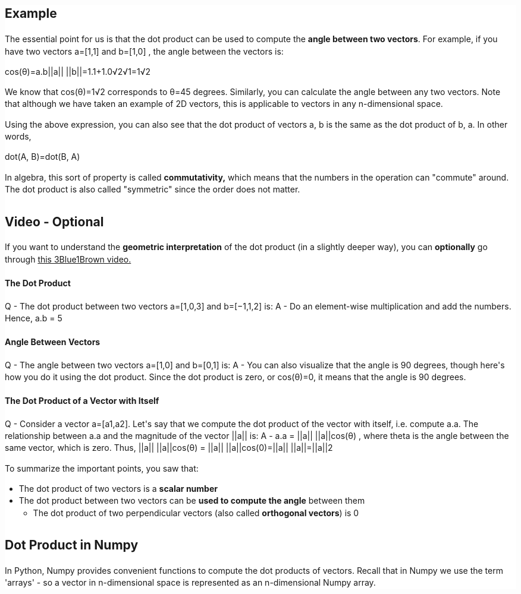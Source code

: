 ## Example

The essential point for us is that the dot product can be used to compute the **angle between two vectors**. For example, if you have two vectors a=[1,1] and b=[1,0] , the angle between the vectors is:

cos(θ)=a.b||a||  ||b||=1.1+1.0√2√1=1√2

We know that cos(θ)=1√2  corresponds to θ=45 degrees. Similarly, you can calculate the angle between any two vectors. Note that although we have taken an example of 2D vectors, this is applicable to vectors in any n-dimensional space.

Using the above expression, you can also see that the dot product of vectors a, b is the same as the dot product of  b, a. In other words,

dot(A, B)=dot(B, A)

In algebra, this sort of property is called  **commutativity,** which means that the numbers in the operation can "commute" around. The dot product is also called "symmetric" since the order does not matter.

## Video - Optional

If you want to understand the  **geometric interpretation**  of the dot product (in a slightly deeper way), you can  **optionally**  go through [this 3Blue1Brown video.](https://www.youtube.com/watch?v=LyGKycYT2v0)

#### The Dot Product

Q - The dot product between two vectors a=[1,0,3] and b=[−1,1,2]  is:
A - Do an element-wise multiplication and add the numbers. Hence, a.b = 5

#### Angle Between Vectors

Q - The angle between two vectors a=[1,0] and b=[0,1] is:
A - You can also visualize that the angle is 90 degrees, though here's how you do it using the dot product. Since the dot product is zero, or cos(θ)=0, it means that the angle is 90 degrees.

#### The Dot Product of a Vector with Itself

Q - Consider a vector a=[a1,a2]. Let's say that we compute the dot product of the vector with itself, i.e. compute a.a. The relationship between a.a and the magnitude of the vector ||a|| is:
A - a.a = ||a||  ||a||cos(θ) , where theta is the angle between the same vector, which is zero. Thus, ||a||  ||a||cos(θ) = ||a||  ||a||cos(0)=||a||  ||a||=||a||2

To summarize the important points, you saw that:

-   The dot product of two vectors is a  **scalar number**
-   The dot product between two vectors can be  **used to compute the angle**  between them
    -   The dot product of two perpendicular vectors (also called  **orthogonal vectors**) is 0

## **Dot Product in Numpy**

In Python, Numpy provides convenient functions to compute the dot products of vectors. Recall that in Numpy we use the term 'arrays' - so a vector in n-dimensional space is represented as an n-dimensional Numpy array.
